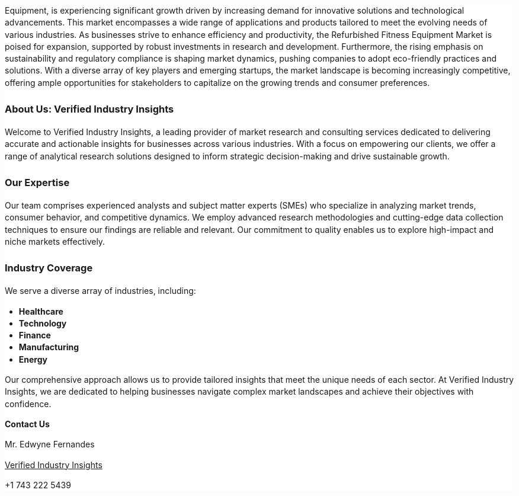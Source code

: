 Equipment, is experiencing significant growth driven by increasing demand for innovative solutions and technological advancements. This market encompasses a wide range of applications and products tailored to meet the evolving needs of various industries. As businesses strive to enhance efficiency and productivity, the Refurbished Fitness Equipment Market is poised for expansion, supported by robust investments in research and development. Furthermore, the rising emphasis on sustainability and regulatory compliance is shaping market dynamics, pushing companies to adopt eco-friendly practices and solutions. With a diverse array of key players and emerging startups, the market landscape is becoming increasingly competitive, offering ample opportunities for stakeholders to capitalize on the growing trends and consumer preferences.</p><h3>About Us: Verified Industry Insights</h3><p>Welcome to Verified Industry Insights, a leading provider of market research and consulting services dedicated to delivering accurate and actionable insights for businesses across various industries. With a focus on empowering our clients, we offer a range of analytical research solutions designed to inform strategic decision-making and drive sustainable growth.</p><h3>Our Expertise</h3><p>Our team comprises experienced analysts and subject matter experts (SMEs) who specialize in analyzing market trends, consumer behavior, and competitive dynamics. We employ advanced research methodologies and cutting-edge data collection techniques to ensure our findings are reliable and relevant. Our commitment to quality enables us to explore high-impact and niche markets effectively.</p><h3>Industry Coverage</h3><p>We serve a diverse array of industries, including:</p><ul><li><strong>Healthcare</strong></li><li><strong>Technology</strong></li><li><strong>Finance</strong></li><li><strong>Manufacturing</strong></li><li><strong>Energy</strong></li></ul><p>Our comprehensive approach allows us to provide tailored insights that meet the unique needs of each sector. At Verified Industry Insights, we are dedicated to helping businesses navigate complex market landscapes and achieve their objectives with confidence.</p><p><strong>Contact Us</strong></p><p>Mr. Edwyne Fernandes</p><p><a href="https://www.verifiedindustryinsights.com/">Verified Industry Insights</a></p><p>+1 743 222 5439</p>
